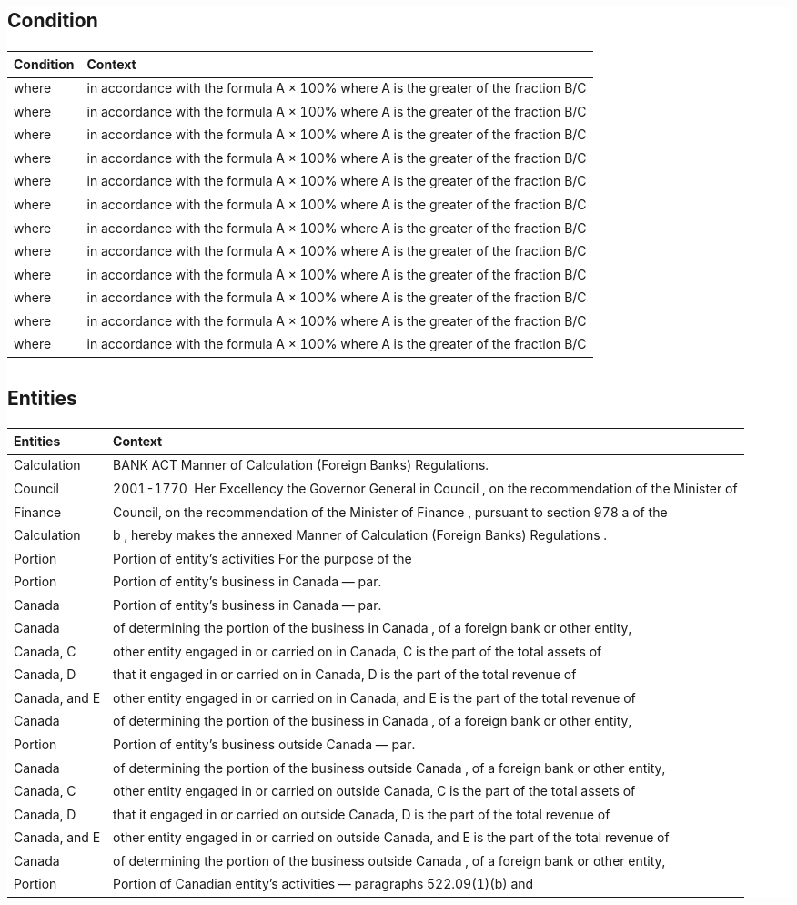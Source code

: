 
## Condition
| Condition   | Context                                                                            |
|:------------|:-----------------------------------------------------------------------------------|
| where       | in accordance with the formula A × 100% where A is the greater of the fraction B/C |
| where       | in accordance with the formula A × 100% where A is the greater of the fraction B/C |
| where       | in accordance with the formula A × 100% where A is the greater of the fraction B/C |
| where       | in accordance with the formula A × 100% where A is the greater of the fraction B/C |
| where       | in accordance with the formula A × 100% where A is the greater of the fraction B/C |
| where       | in accordance with the formula A × 100% where A is the greater of the fraction B/C |
| where       | in accordance with the formula A × 100% where A is the greater of the fraction B/C |
| where       | in accordance with the formula A × 100% where A is the greater of the fraction B/C |
| where       | in accordance with the formula A × 100% where A is the greater of the fraction B/C |
| where       | in accordance with the formula A × 100% where A is the greater of the fraction B/C |
| where       | in accordance with the formula A × 100% where A is the greater of the fraction B/C |
| where       | in accordance with the formula A × 100% where A is the greater of the fraction B/C |


## Entities
| Entities      | Context                                                                                               |
|:--------------|:------------------------------------------------------------------------------------------------------|
| Calculation   | BANK ACT Manner of  Calculation  (Foreign Banks) Regulations.                                         |
| Council       | 2001-1770  Her Excellency the Governor General in  Council , on the recommendation of the Minister of |
| Finance       | Council, on the recommendation of the Minister of Finance , pursuant to section 978 a of the          |
| Calculation   | b , hereby makes the annexed Manner of Calculation  (Foreign Banks) Regulations .                     |
| Portion       | Portion of entity’s activities For the purpose of the                                                 |
| Portion       | Portion  of entity’s business in Canada — par.                                                        |
| Canada        | Portion of entity’s business in  Canada  — par.                                                       |
| Canada        | of determining the portion of the business in Canada , of a foreign bank or other entity,             |
| Canada, C     | other entity engaged in or carried on in Canada, C is the part of the total assets of                 |
| Canada, D     | that it engaged in or carried on in Canada, D is the part of the total revenue of                     |
| Canada, and E | other entity engaged in or carried on in Canada, and E is the part of the total revenue of            |
| Canada        | of determining the portion of the business in Canada , of a foreign bank or other entity,             |
| Portion       | Portion  of entity’s business outside Canada — par.                                                   |
| Canada        | of determining the portion of the business outside Canada , of a foreign bank or other entity,        |
| Canada, C     | other entity engaged in or carried on outside Canada, C is the part of the total assets of            |
| Canada, D     | that it engaged in or carried on outside Canada, D is the part of the total revenue of                |
| Canada, and E | other entity engaged in or carried on outside Canada, and E is the part of the total revenue of       |
| Canada        | of determining the portion of the business outside Canada , of a foreign bank or other entity,        |
| Portion       | Portion of Canadian entity’s activities — paragraphs 522.09(1)(b) and                                 |
